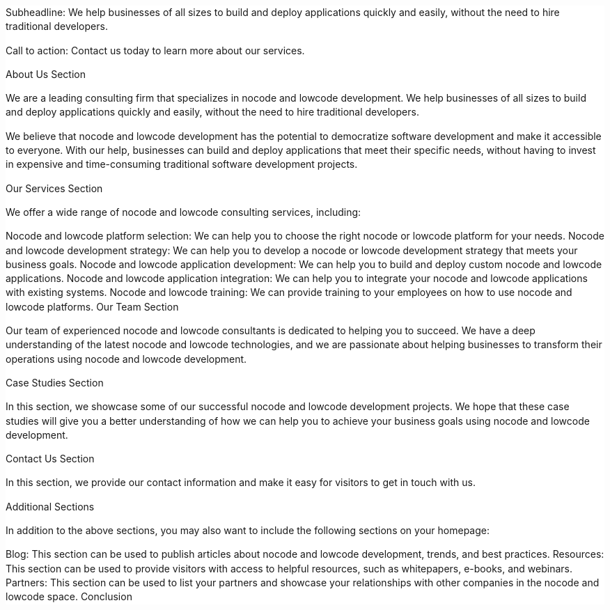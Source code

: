 Subheadline: We help businesses of all sizes to build and deploy applications quickly and easily, without the need to hire traditional developers.

Call to action: Contact us today to learn more about our services.

About Us Section

We are a leading consulting firm that specializes in nocode and lowcode development. We help businesses of all sizes to build and deploy applications quickly and easily, without the need to hire traditional developers.

We believe that nocode and lowcode development has the potential to democratize software development and make it accessible to everyone. With our help, businesses can build and deploy applications that meet their specific needs, without having to invest in expensive and time-consuming traditional software development projects.

Our Services Section

We offer a wide range of nocode and lowcode consulting services, including:

Nocode and lowcode platform selection: We can help you to choose the right nocode or lowcode platform for your needs.
Nocode and lowcode development strategy: We can help you to develop a nocode or lowcode development strategy that meets your business goals.
Nocode and lowcode application development: We can help you to build and deploy custom nocode and lowcode applications.
Nocode and lowcode application integration: We can help you to integrate your nocode and lowcode applications with existing systems.
Nocode and lowcode training: We can provide training to your employees on how to use nocode and lowcode platforms.
Our Team Section

Our team of experienced nocode and lowcode consultants is dedicated to helping you to succeed. We have a deep understanding of the latest nocode and lowcode technologies, and we are passionate about helping businesses to transform their operations using nocode and lowcode development.

Case Studies Section

In this section, we showcase some of our successful nocode and lowcode development projects. We hope that these case studies will give you a better understanding of how we can help you to achieve your business goals using nocode and lowcode development.

Contact Us Section

In this section, we provide our contact information and make it easy for visitors to get in touch with us.

Additional Sections

In addition to the above sections, you may also want to include the following sections on your homepage:

Blog: This section can be used to publish articles about nocode and lowcode development, trends, and best practices.
Resources: This section can be used to provide visitors with access to helpful resources, such as whitepapers, e-books, and webinars.
Partners: This section can be used to list your partners and showcase your relationships with other companies in the nocode and lowcode space.
Conclusion
